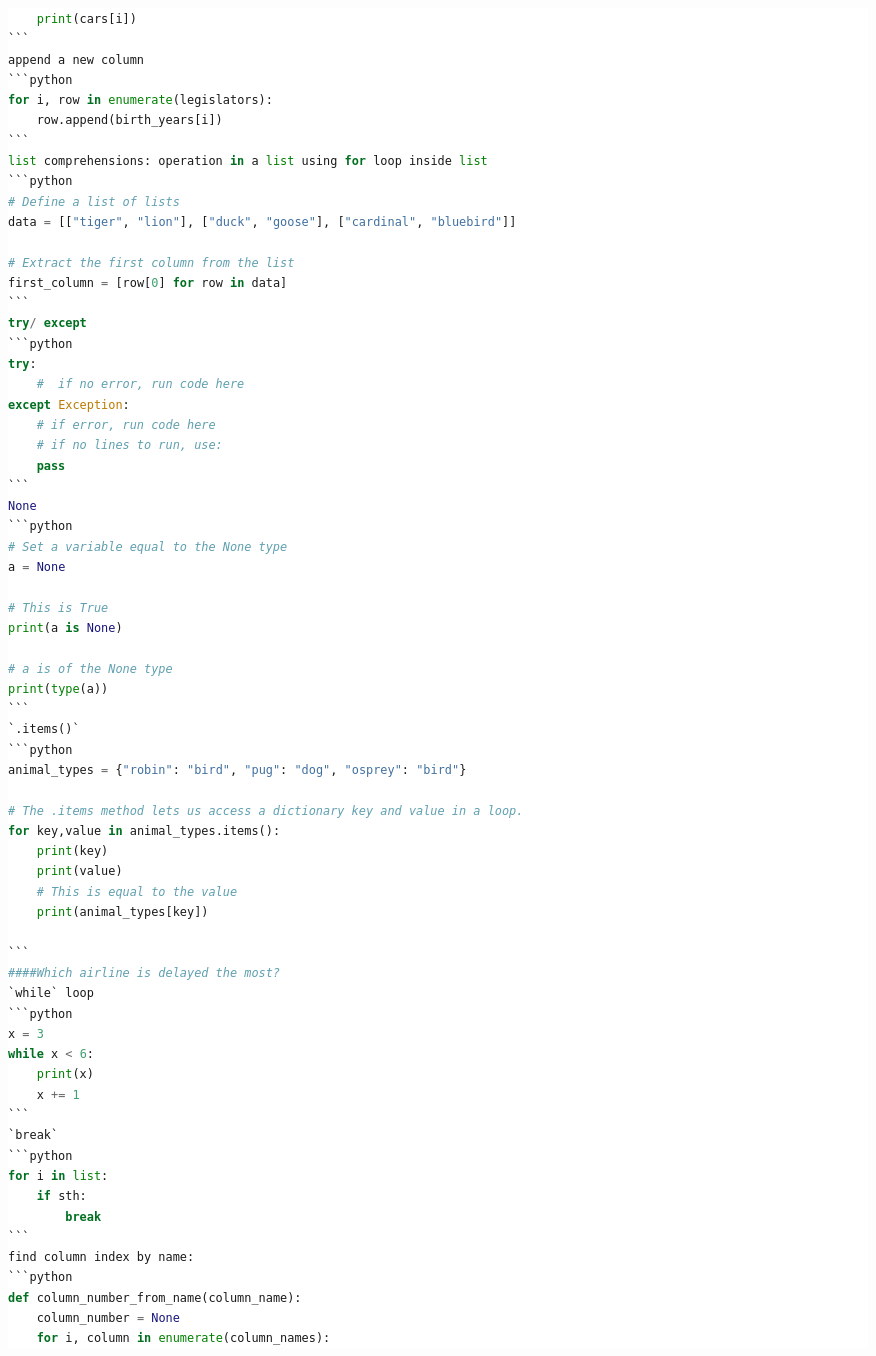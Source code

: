 ````python
    print(cars[i])
```
append a new column
```python
for i, row in enumerate(legislators):
    row.append(birth_years[i])
```
list comprehensions: operation in a list using for loop inside list
```python
# Define a list of lists
data = [["tiger", "lion"], ["duck", "goose"], ["cardinal", "bluebird"]]

# Extract the first column from the list
first_column = [row[0] for row in data]
```
try/ except
```python
try: 
    #  if no error, run code here
except Exception:
    # if error, run code here
    # if no lines to run, use:
    pass
```
None
```python
# Set a variable equal to the None type
a = None

# This is True
print(a is None)

# a is of the None type
print(type(a))
```
`.items()`
```python
animal_types = {"robin": "bird", "pug": "dog", "osprey": "bird"}

# The .items method lets us access a dictionary key and value in a loop.
for key,value in animal_types.items():
    print(key)
    print(value)
    # This is equal to the value
    print(animal_types[key])

```
####Which airline is delayed the most?
`while` loop
```python
x = 3
while x < 6:
    print(x)
    x += 1
```
`break`
```python
for i in list:
	if sth:
		break
```
find column index by name:
```python
def column_number_from_name(column_name):
    column_number = None
    for i, column in enumerate(column_names):
````